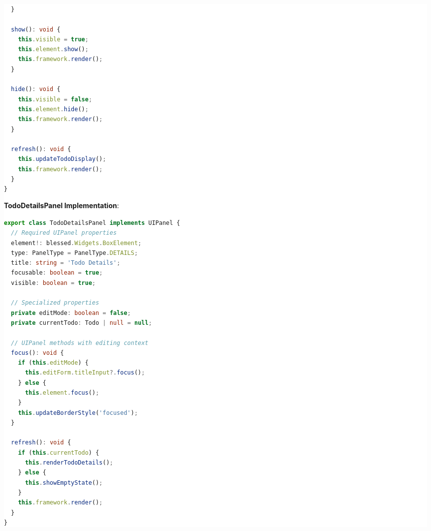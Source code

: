 ```typescript
  }

  show(): void {
    this.visible = true;
    this.element.show();
    this.framework.render();
  }

  hide(): void {
    this.visible = false;
    this.element.hide();
    this.framework.render();
  }

  refresh(): void {
    this.updateTodoDisplay();
    this.framework.render();
  }
}
```

**TodoDetailsPanel Implementation**:
```typescript
export class TodoDetailsPanel implements UIPanel {
  // Required UIPanel properties
  element!: blessed.Widgets.BoxElement;
  type: PanelType = PanelType.DETAILS;
  title: string = 'Todo Details';
  focusable: boolean = true;
  visible: boolean = true;

  // Specialized properties
  private editMode: boolean = false;
  private currentTodo: Todo | null = null;

  // UIPanel methods with editing context
  focus(): void {
    if (this.editMode) {
      this.editForm.titleInput?.focus();
    } else {
      this.element.focus();
    }
    this.updateBorderStyle('focused');
  }

  refresh(): void {
    if (this.currentTodo) {
      this.renderTodoDetails();
    } else {
      this.showEmptyState();
    }
    this.framework.render();
  }
}
```
